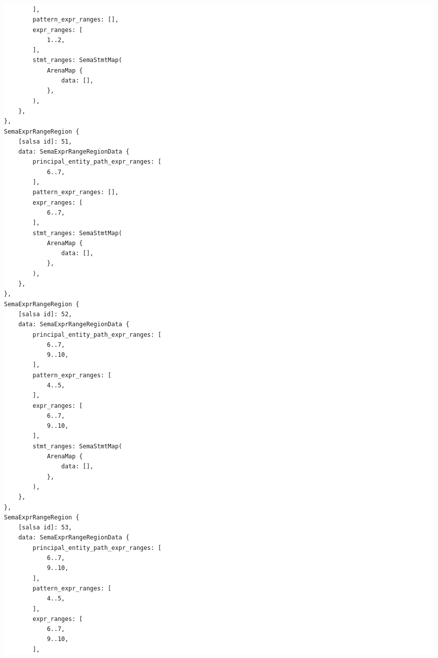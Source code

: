             ],
            pattern_expr_ranges: [],
            expr_ranges: [
                1..2,
            ],
            stmt_ranges: SemaStmtMap(
                ArenaMap {
                    data: [],
                },
            ),
        },
    },
    SemaExprRangeRegion {
        [salsa id]: 51,
        data: SemaExprRangeRegionData {
            principal_entity_path_expr_ranges: [
                6..7,
            ],
            pattern_expr_ranges: [],
            expr_ranges: [
                6..7,
            ],
            stmt_ranges: SemaStmtMap(
                ArenaMap {
                    data: [],
                },
            ),
        },
    },
    SemaExprRangeRegion {
        [salsa id]: 52,
        data: SemaExprRangeRegionData {
            principal_entity_path_expr_ranges: [
                6..7,
                9..10,
            ],
            pattern_expr_ranges: [
                4..5,
            ],
            expr_ranges: [
                6..7,
                9..10,
            ],
            stmt_ranges: SemaStmtMap(
                ArenaMap {
                    data: [],
                },
            ),
        },
    },
    SemaExprRangeRegion {
        [salsa id]: 53,
        data: SemaExprRangeRegionData {
            principal_entity_path_expr_ranges: [
                6..7,
                9..10,
            ],
            pattern_expr_ranges: [
                4..5,
            ],
            expr_ranges: [
                6..7,
                9..10,
            ],